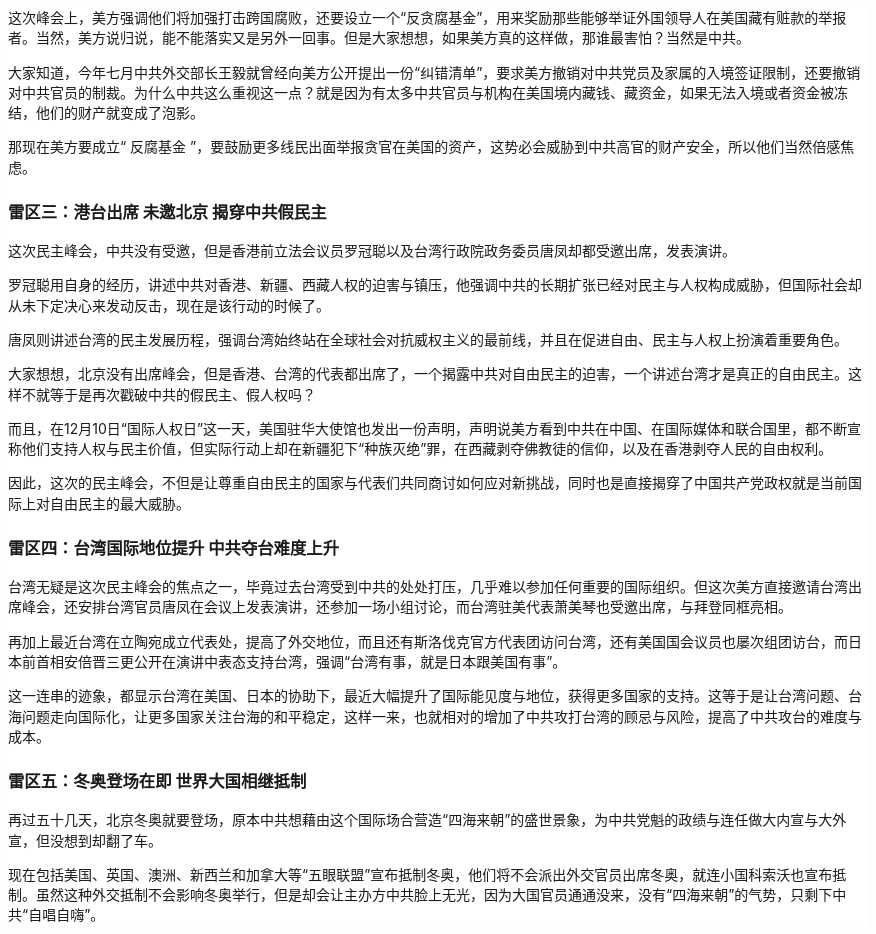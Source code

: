 </h3>
<p>
 这次峰会上，美方强调他们将加强打击跨国腐败，还要设立一个“反贪腐基金”，用来奖励那些能够举证外国领导人在美国藏有赃款的举报者。当然，美方说归说，能不能落实又是另外一回事。但是大家想想，如果美方真的这样做，那谁最害怕？当然是中共。
</p>
<p>
 大家知道，今年七月中共外交部长王毅就曾经向美方公开提出一份“纠错清单”，要求美方撤销对中共党员及家属的入境签证限制，还要撤销对中共官员的制裁。为什么中共这么重视这一点？就是因为有太多中共官员与机构在美国境内藏钱、藏资金，如果无法入境或者资金被冻结，他们的财产就变成了泡影。
</p>
<p>
 那现在美方要成立“
 <ok href="https://www.epochtimes.com/gb/tag/%E5%8F%8D%E8%85%90%E5%9F%BA%E9%87%91.html">
  反腐基金
 </ok>
 ”，要鼓励更多线民出面举报贪官在美国的资产，这势必会威胁到中共高官的财产安全，所以他们当然倍感焦虑。
</p>
<h3>
 雷区三：港台出席 未邀北京 揭穿中共假民主
</h3>
<p>
 这次民主峰会，中共没有受邀，但是香港前立法会议员罗冠聪以及台湾行政院政务委员唐凤却都受邀出席，发表演讲。
</p>
<p>
 罗冠聪用自身的经历，讲述中共对香港、新疆、西藏人权的迫害与镇压，他强调中共的长期扩张已经对民主与人权构成威胁，但国际社会却从未下定决心来发动反击，现在是该行动的时候了。
</p>
<p>
 唐凤则讲述台湾的民主发展历程，强调台湾始终站在全球社会对抗威权主义的最前线，并且在促进自由、民主与人权上扮演着重要角色。
</p>
<p>
 大家想想，北京没有出席峰会，但是香港、台湾的代表都出席了，一个揭露中共对自由民主的迫害，一个讲述台湾才是真正的自由民主。这样不就等于是再次戳破中共的假民主、假人权吗？
</p>
<p>
 而且，在12月10日“国际人权日”这一天，美国驻华大使馆也发出一份声明，声明说美方看到中共在中国、在国际媒体和联合国里，都不断宣称他们支持人权与民主价值，但实际行动上却在新疆犯下“种族灭绝”罪，在西藏剥夺佛教徒的信仰，以及在香港剥夺人民的自由权利。
</p>
<p>
 因此，这次的民主峰会，不但是让尊重自由民主的国家与代表们共同商讨如何应对新挑战，同时也是直接揭穿了中国共产党政权就是当前国际上对自由民主的最大威胁。
</p>
<h3>
 雷区四：台湾国际地位提升 中共夺台难度上升
</h3>
<p>
 台湾无疑是这次民主峰会的焦点之一，毕竟过去台湾受到中共的处处打压，几乎难以参加任何重要的国际组织。但这次美方直接邀请台湾出席峰会，还安排台湾官员唐凤在会议上发表演讲，还参加一场小组讨论，而台湾驻美代表萧美琴也受邀出席，与拜登同框亮相。
</p>
<p>
 再加上最近台湾在立陶宛成立代表处，提高了外交地位，而且还有斯洛伐克官方代表团访问台湾，还有美国国会议员也屡次组团访台，而日本前首相安倍晋三更公开在演讲中表态支持台湾，强调“台湾有事，就是日本跟美国有事”。
</p>
<p>
 这一连串的迹象，都显示台湾在美国、日本的协助下，最近大幅提升了国际能见度与地位，获得更多国家的支持。这等于是让台湾问题、台海问题走向国际化，让更多国家关注台海的和平稳定，这样一来，也就相对的增加了中共攻打台湾的顾忌与风险，提高了中共攻台的难度与成本。
</p>
<h3>
 雷区五：冬奥登场在即 世界大国相继抵制
</h3>
<p>
 再过五十几天，北京冬奥就要登场，原本中共想藉由这个国际场合营造“四海来朝”的盛世景象，为中共党魁的政绩与连任做大内宣与大外宣，但没想到却翻了车。
</p>
<p>
 现在包括美国、英国、澳洲、新西兰和加拿大等“五眼联盟”宣布抵制冬奥，他们将不会派出外交官员出席冬奥，就连小国科索沃也宣布抵制。虽然这种外交抵制不会影响冬奥举行，但是却会让主办方中共脸上无光，因为大国官员通通没来，没有“四海来朝”的气势，只剩下中共“自唱自嗨”。
</p>
<p>